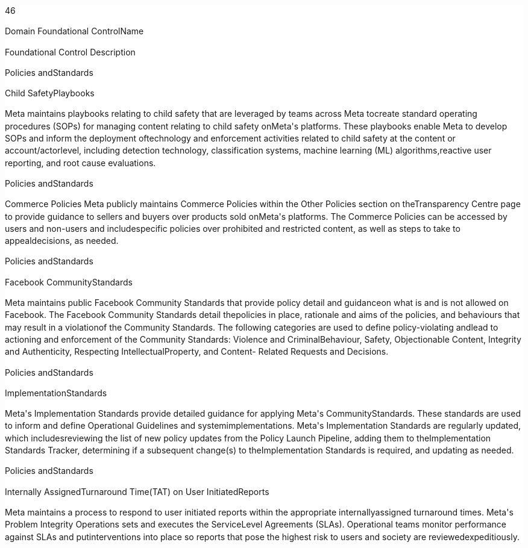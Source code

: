 
46



Domain Foundational ControlName

Foundational Control Description



Policies andStandards

Child SafetyPlaybooks

Meta maintains playbooks relating to child safety that are leveraged by teams across Meta tocreate standard operating procedures (SOPs) for managing content relating to child safety onMeta's platforms. These playbooks enable Meta to develop SOPs and inform the deployment oftechnology and enforcement activities related to child safety at the content or account/actorlevel, including detection technology, classification systems, machine learning (ML) algorithms,reactive user reporting, and root cause evaluations.



Policies andStandards

Commerce Policies Meta publicly maintains Commerce Policies within the Other Policies section on theTransparency Centre page to provide guidance to sellers and buyers over products sold onMeta's platforms. The Commerce Policies can be accessed by users and non-users and includespecific policies over prohibited and restricted content, as well as steps to take to appealdecisions, as needed.



Policies andStandards

Facebook CommunityStandards

Meta maintains public Facebook Community Standards that provide policy detail and guidanceon what is and is not allowed on Facebook. The Facebook Community Standards detail thepolicies in place, rationale and aims of the policies, and behaviours that may result in a violationof the Community Standards. The following categories are used to define policy-violating andlead to actioning and enforcement of the Community Standards: Violence and CriminalBehaviour, Safety, Objectionable Content, Integrity and Authenticity, Respecting IntellectualProperty, and Content- Related Requests and Decisions.



Policies andStandards

ImplementationStandards

Meta's Implementation Standards provide detailed guidance for applying Meta's CommunityStandards. These standards are used to inform and define Operational Guidelines and systemimplementations. Meta's Implementation Standards are regularly updated, which includesreviewing the list of new policy updates from the Policy Launch Pipeline, adding them to theImplementation Standards Tracker, determining if a subsequent change(s) to theImplementation Standards is required, and updating as needed.



Policies andStandards

Internally AssignedTurnaround Time(TAT) on User InitiatedReports



Meta maintains a process to respond to user initiated reports within the appropriate internallyassigned turnaround times. Meta's Problem Integrity Operations sets and executes the ServiceLevel Agreements (SLAs). Operational teams monitor performance against SLAs and putinterventions into place so reports that pose the highest risk to users and society are reviewedexpeditiously.

